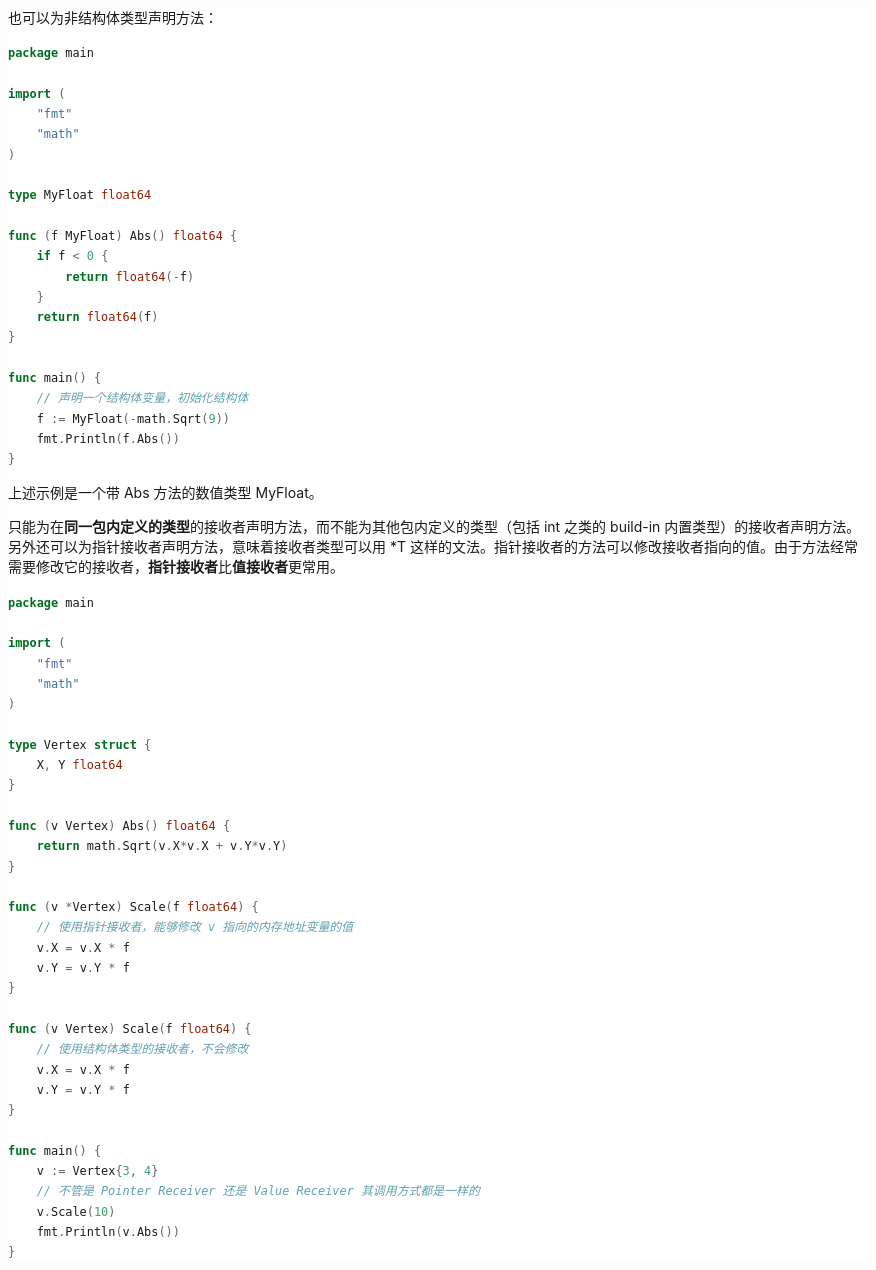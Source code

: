 也可以为非结构体类型声明方法：

~~~go
package main

import (
	"fmt"
	"math"
)

type MyFloat float64

func (f MyFloat) Abs() float64 {
	if f < 0 {
		return float64(-f)
	}
	return float64(f)
}

func main() {
    // 声明一个结构体变量，初始化结构体
	f := MyFloat(-math.Sqrt(9))
	fmt.Println(f.Abs())
}
~~~

上述示例是一个带 Abs 方法的数值类型 MyFloat。

只能为在**同一包内定义的类型**的接收者声明方法，而不能为其他包内定义的类型（包括 int 之类的 build-in 内置类型）的接收者声明方法。另外还可以为指针接收者声明方法，意味着接收者类型可以用 *T 这样的文法。指针接收者的方法可以修改接收者指向的值。由于方法经常需要修改它的接收者，**指针接收者**比**值接收者**更常用。

~~~go
package main

import (
	"fmt"
	"math"
)

type Vertex struct {
	X, Y float64
}

func (v Vertex) Abs() float64 {
	return math.Sqrt(v.X*v.X + v.Y*v.Y)
}

func (v *Vertex) Scale(f float64) {
    // 使用指针接收者，能够修改 v 指向的内存地址变量的值
	v.X = v.X * f
	v.Y = v.Y * f
}

func (v Vertex) Scale(f float64) {
    // 使用结构体类型的接收者，不会修改
	v.X = v.X * f
	v.Y = v.Y * f
}

func main() {
	v := Vertex{3, 4}
    // 不管是 Pointer Receiver 还是 Value Receiver 其调用方式都是一样的
	v.Scale(10)
	fmt.Println(v.Abs())
}
~~~
